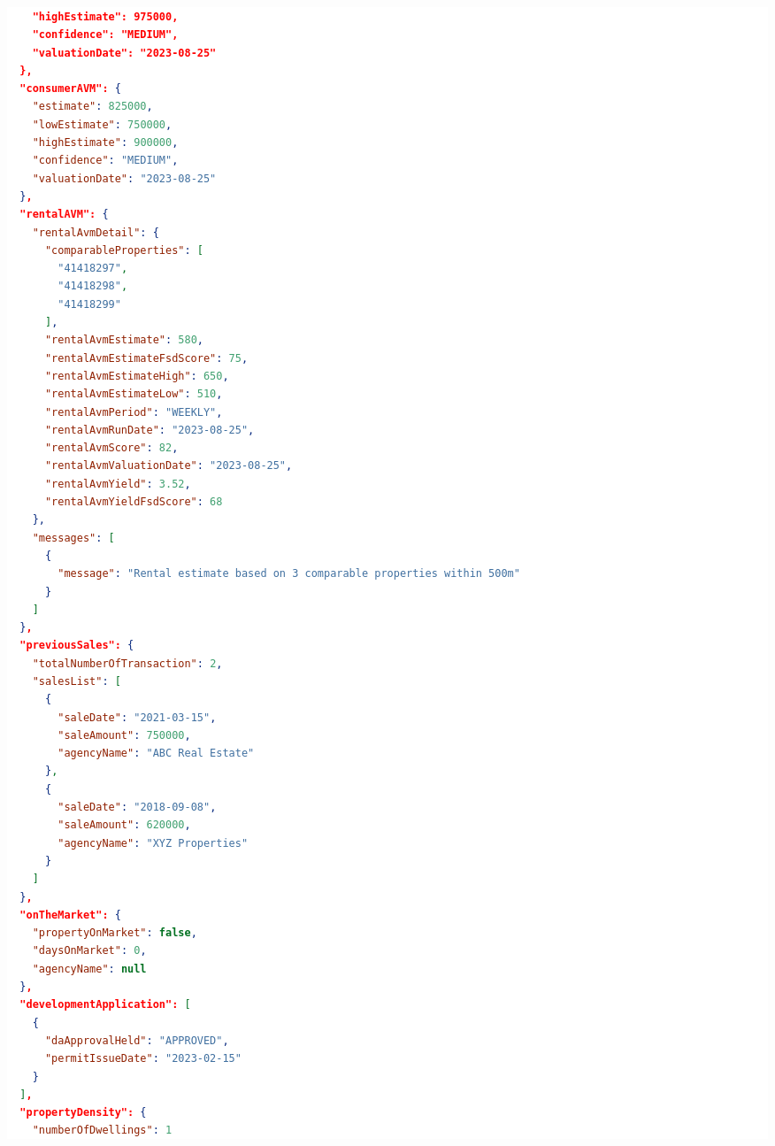 ```json
    "highEstimate": 975000,
    "confidence": "MEDIUM",
    "valuationDate": "2023-08-25"
  },
  "consumerAVM": {
    "estimate": 825000,
    "lowEstimate": 750000,
    "highEstimate": 900000,
    "confidence": "MEDIUM",
    "valuationDate": "2023-08-25"
  },
  "rentalAVM": {
    "rentalAvmDetail": {
      "comparableProperties": [
        "41418297",
        "41418298",
        "41418299"
      ],
      "rentalAvmEstimate": 580,
      "rentalAvmEstimateFsdScore": 75,
      "rentalAvmEstimateHigh": 650,
      "rentalAvmEstimateLow": 510,
      "rentalAvmPeriod": "WEEKLY",
      "rentalAvmRunDate": "2023-08-25",
      "rentalAvmScore": 82,
      "rentalAvmValuationDate": "2023-08-25",
      "rentalAvmYield": 3.52,
      "rentalAvmYieldFsdScore": 68
    },
    "messages": [
      {
        "message": "Rental estimate based on 3 comparable properties within 500m"
      }
    ]
  },
  "previousSales": {
    "totalNumberOfTransaction": 2,
    "salesList": [
      {
        "saleDate": "2021-03-15",
        "saleAmount": 750000,
        "agencyName": "ABC Real Estate"
      },
      {
        "saleDate": "2018-09-08",
        "saleAmount": 620000,
        "agencyName": "XYZ Properties"
      }
    ]
  },
  "onTheMarket": {
    "propertyOnMarket": false,
    "daysOnMarket": 0,
    "agencyName": null
  },
  "developmentApplication": [
    {
      "daApprovalHeld": "APPROVED",
      "permitIssueDate": "2023-02-15"
    }
  ],
  "propertyDensity": {
    "numberOfDwellings": 1
```